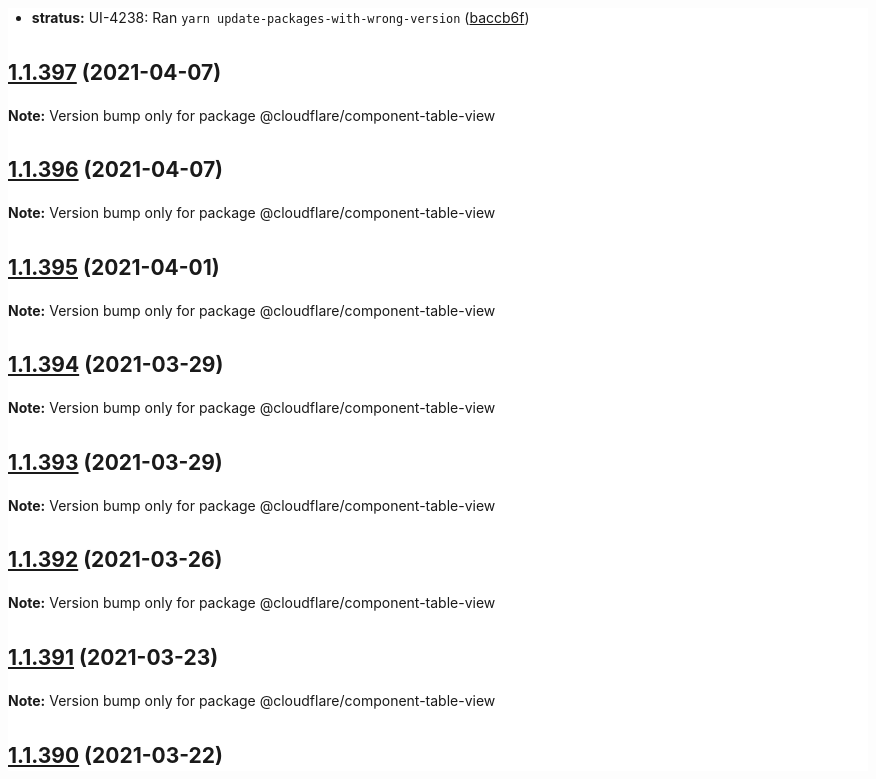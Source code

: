 - **stratus:** UI-4238: Ran `yarn update-packages-with-wrong-version` ([baccb6f](http://stash.cfops.it:7999/fe/stratus/commits/baccb6f))

## [1.1.397](http://stash.cfops.it:7999/fe/stratus/compare/@cloudflare/component-table-view@1.1.396...@cloudflare/component-table-view@1.1.397) (2021-04-07)

**Note:** Version bump only for package @cloudflare/component-table-view

## [1.1.396](http://stash.cfops.it:7999/fe/stratus/compare/@cloudflare/component-table-view@1.1.395...@cloudflare/component-table-view@1.1.396) (2021-04-07)

**Note:** Version bump only for package @cloudflare/component-table-view

## [1.1.395](http://stash.cfops.it:7999/fe/stratus/compare/@cloudflare/component-table-view@1.1.394...@cloudflare/component-table-view@1.1.395) (2021-04-01)

**Note:** Version bump only for package @cloudflare/component-table-view

## [1.1.394](http://stash.cfops.it:7999/fe/stratus/compare/@cloudflare/component-table-view@1.1.393...@cloudflare/component-table-view@1.1.394) (2021-03-29)

**Note:** Version bump only for package @cloudflare/component-table-view

## [1.1.393](http://stash.cfops.it:7999/fe/stratus/compare/@cloudflare/component-table-view@1.1.392...@cloudflare/component-table-view@1.1.393) (2021-03-29)

**Note:** Version bump only for package @cloudflare/component-table-view

## [1.1.392](http://stash.cfops.it:7999/fe/stratus/compare/@cloudflare/component-table-view@1.1.391...@cloudflare/component-table-view@1.1.392) (2021-03-26)

**Note:** Version bump only for package @cloudflare/component-table-view

## [1.1.391](http://stash.cfops.it:7999/fe/stratus/compare/@cloudflare/component-table-view@1.1.390...@cloudflare/component-table-view@1.1.391) (2021-03-23)

**Note:** Version bump only for package @cloudflare/component-table-view

## [1.1.390](http://stash.cfops.it:7999/fe/stratus/compare/@cloudflare/component-table-view@1.1.389...@cloudflare/component-table-view@1.1.390) (2021-03-22)
